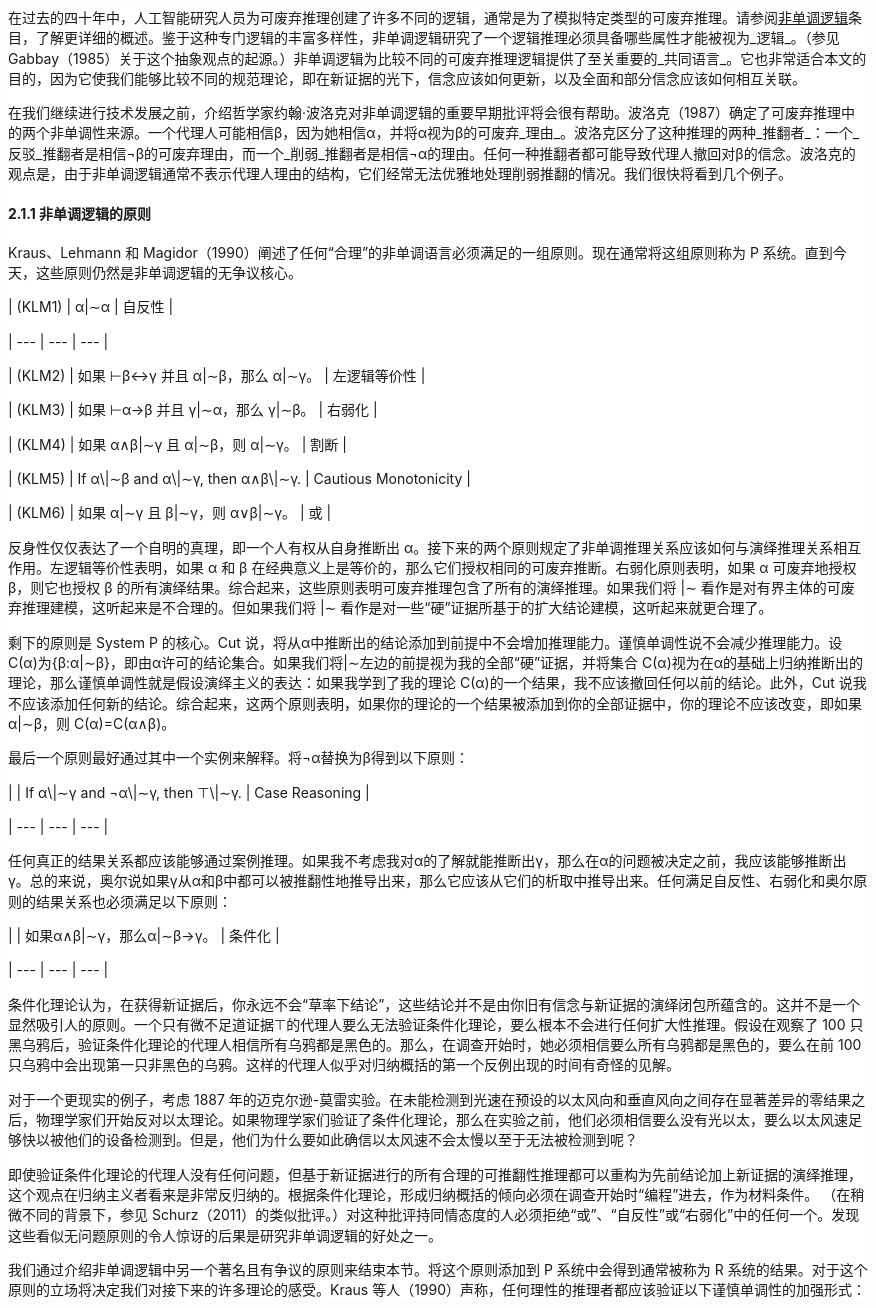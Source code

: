 在过去的四十年中，人工智能研究人员为可废弃推理创建了许多不同的逻辑，通常是为了模拟特定类型的可废弃推理。请参阅[非单调逻辑](https://plato.stanford.edu/entries/logic-nonmonotonic/)条目，了解更详细的概述。鉴于这种专门逻辑的丰富多样性，非单调逻辑研究了一个逻辑推理必须具备哪些属性才能被视为_逻辑_。（参见 Gabbay（1985）关于这个抽象观点的起源。）非单调逻辑为比较不同的可废弃推理逻辑提供了至关重要的_共同语言_。它也非常适合本文的目的，因为它使我们能够比较不同的规范理论，即在新证据的光下，信念应该如何更新，以及全面和部分信念应该如何相互关联。

在我们继续进行技术发展之前，介绍哲学家约翰·波洛克对非单调逻辑的重要早期批评将会很有帮助。波洛克（1987）确定了可废弃推理中的两个非单调性来源。一个代理人可能相信β，因为她相信α，并将α视为β的可废弃_理由_。波洛克区分了这种推理的两种_推翻者_：一个_反驳_推翻者是相信¬β的可废弃理由，而一个_削弱_推翻者是相信¬α的理由。任何一种推翻者都可能导致代理人撤回对β的信念。波洛克的观点是，由于非单调逻辑通常不表示代理人理由的结构，它们经常无法优雅地处理削弱推翻的情况。我们很快将看到几个例子。

#### 2.1.1 非单调逻辑的原则

Kraus、Lehmann 和 Magidor（1990）阐述了任何“合理”的非单调语言必须满足的一组原则。现在通常将这组原则称为 P 系统。直到今天，这些原则仍然是非单调逻辑的无争议核心。

\| (KLM1) | α|∼α | 自反性 |

\| --- | --- | --- |

\| (KLM2) | 如果 ⊢β↔γ 并且 α|∼β，那么 α|∼γ。 | 左逻辑等价性 |

\| (KLM3) | 如果 ⊢α→β 并且 γ|∼α，那么 γ|∼β。 | 右弱化 |

\| (KLM4) | 如果 α∧β|∼γ 且 α|∼β，则 α|∼γ。 | 割断 |

\| (KLM5) | If α\\|∼β and α\\|∼γ, then α∧β\\|∼γ. | Cautious Monotonicity |

\| (KLM6) | 如果 α|∼γ 且 β|∼γ，则 α∨β|∼γ。 | 或 |

反身性仅仅表达了一个自明的真理，即一个人有权从自身推断出 α。接下来的两个原则规定了非单调推理关系应该如何与演绎推理关系相互作用。左逻辑等价性表明，如果 α 和 β 在经典意义上是等价的，那么它们授权相同的可废弃推断。右弱化原则表明，如果 α 可废弃地授权 β，则它也授权 β 的所有演绎结果。综合起来，这些原则表明可废弃推理包含了所有的演绎推理。如果我们将 |∼ 看作是对有界主体的可废弃推理建模，这听起来是不合理的。但如果我们将 |∼ 看作是对一些“硬”证据所基于的扩大结论建模，这听起来就更合理了。

剩下的原则是 System P 的核心。Cut 说，将从α中推断出的结论添加到前提中不会增加推理能力。谨慎单调性说不会减少推理能力。设 C(α)为{β:α|∼β}，即由α许可的结论集合。如果我们将|∼左边的前提视为我的全部“硬”证据，并将集合 C(α)视为在α的基础上归纳推断出的理论，那么谨慎单调性就是假设演绎主义的表达：如果我学到了我的理论 C(α)的一个结果，我不应该撤回任何以前的结论。此外，Cut 说我不应该添加任何新的结论。综合起来，这两个原则表明，如果你的理论的一个结果被添加到你的全部证据中，你的理论不应该改变，即如果α|∼β，则 C(α)=C(α∧β)。

最后一个原则最好通过其中一个实例来解释。将¬α替换为β得到以下原则：

\| | If α\\|∼γ and ¬α\\|∼γ, then ⊤\\|∼γ. | Case Reasoning |

\| --- | --- | --- |

任何真正的结果关系都应该能够通过案例推理。如果我不考虑我对α的了解就能推断出γ，那么在α的问题被决定之前，我应该能够推断出γ。总的来说，奥尔说如果γ从α和β中都可以被推翻性地推导出来，那么它应该从它们的析取中推导出来。任何满足自反性、右弱化和奥尔原则的结果关系也必须满足以下原则：

\| | 如果α∧β|∼γ，那么α|∼β→γ。 | 条件化 |

\| --- | --- | --- |

条件化理论认为，在获得新证据后，你永远不会“草率下结论”，这些结论并不是由你旧有信念与新证据的演绎闭包所蕴含的。这并不是一个显然吸引人的原则。一个只有微不足道证据⊤的代理人要么无法验证条件化理论，要么根本不会进行任何扩大性推理。假设在观察了 100 只黑乌鸦后，验证条件化理论的代理人相信所有乌鸦都是黑色的。那么，在调查开始时，她必须相信要么所有乌鸦都是黑色的，要么在前 100 只乌鸦中会出现第一只非黑色的乌鸦。这样的代理人似乎对归纳概括的第一个反例出现的时间有奇怪的见解。

对于一个更现实的例子，考虑 1887 年的迈克尔逊-莫雷实验。在未能检测到光速在预设的以太风向和垂直风向之间存在显著差异的零结果之后，物理学家们开始反对以太理论。如果物理学家们验证了条件化理论，那么在实验之前，他们必须相信要么没有光以太，要么以太风速足够快以被他们的设备检测到。但是，他们为什么要如此确信以太风速不会太慢以至于无法被检测到呢？

即使验证条件化理论的代理人没有任何问题，但基于新证据进行的所有合理的可推翻性推理都可以重构为先前结论加上新证据的演绎推理，这个观点在归纳主义者看来是非常反归纳的。根据条件化理论，形成归纳概括的倾向必须在调查开始时“编程”进去，作为材料条件。 （在稍微不同的背景下，参见 Schurz（2011）的类似批评。）对这种批评持同情态度的人必须拒绝“或”、“自反性”或“右弱化”中的任何一个。发现这些看似无问题原则的令人惊讶的后果是研究非单调逻辑的好处之一。

我们通过介绍非单调逻辑中另一个著名且有争议的原则来结束本节。将这个原则添加到 P 系统中会得到通常被称为 R 系统的结果。对于这个原则的立场将决定我们对接下来的许多理论的感受。Kraus 等人（1990）声称，任何理性的推理者都应该验证以下谨慎单调性的加强形式：
